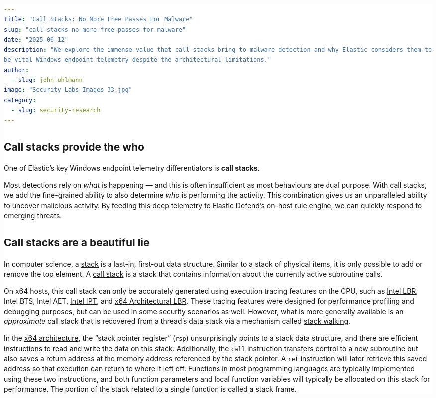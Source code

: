 ```yaml
---
title: "Call Stacks: No More Free Passes For Malware"
slug: "call-stacks-no-more-free-passes-for-malware"
date: "2025-06-12"
description: "We explore the immense value that call stacks bring to malware detection and why Elastic considers them to be vital Windows endpoint telemetry despite the architectural limitations."
author:
  - slug: john-uhlmann
image: "Security Labs Images 33.jpg"
category:
  - slug: security-research
---
```


## Call stacks provide the who

One of Elastic’s key Windows endpoint telemetry differentiators is **call stacks**.

Most detections rely on *what* is happening — and this is often insufficient as most behaviours are dual purpose. With call stacks, we add the fine-grained ability to also determine *who* is performing the activity. This combination gives us an unparalleled ability to uncover malicious activity. By feeding this deep telemetry to [Elastic Defend](https://www.elastic.co/docs/reference/integrations/endpoint)’s on-host rule engine, we can quickly respond to emerging threats.

## Call stacks are a beautiful lie

In computer science, a [stack](https://en.wikipedia.org/wiki/Stack_(abstract_data_type)) is a last-in, first-out data structure. Similar to a stack of physical items, it is only possible to add or remove the top element. A [call stack](https://www.elastic.co/security-labs/peeling-back-the-curtain-with-call-stacks) is a stack that contains information about the currently active subroutine calls.

On x64 hosts, this call stack can only be accurately generated using execution tracing features on the CPU, such as [Intel LBR](https://www.blackhat.com/docs/us-16/materials/us-16-Pierce-Capturing-0days-With-PERFectly-Placed-Hardware-Traps-wp.pdf), Intel BTS, Intel AET, [Intel IPT](https://www.microsoft.com/en-us/research/wp-content/uploads/2017/01/griffin-asplos17.pdf), and [x64 Architectural LBR](https://lwn.net/Articles/824613/). These tracing features were designed for performance profiling and debugging purposes, but can be used in some security scenarios as well. However, what is more generally available is an *approximate* call stack that is recovered from a thread’s data stack via a mechanism called [stack walking](https://github.com/jdu2600/conference_talks/blob/main/2022-04-csidescbr-StackWalking.pdf).

In the [x64 architecture](https://codemachine.com/articles/x64_deep_dive.html), the “stack pointer register” (`rsp`) unsurprisingly points to a stack data structure, and there are efficient instructions to read and write the data on this stack. Additionally, the `call` instruction transfers control to a new subroutine but also saves a return address at the memory address referenced by the stack pointer. A `ret` instruction will later retrieve this saved address so that execution can return to where it left off. Functions in most programming languages are typically implemented using these two instructions, and both function parameters and local function variables will typically be allocated on this stack for performance. The portion of the stack related to a single function is called a stack frame.

